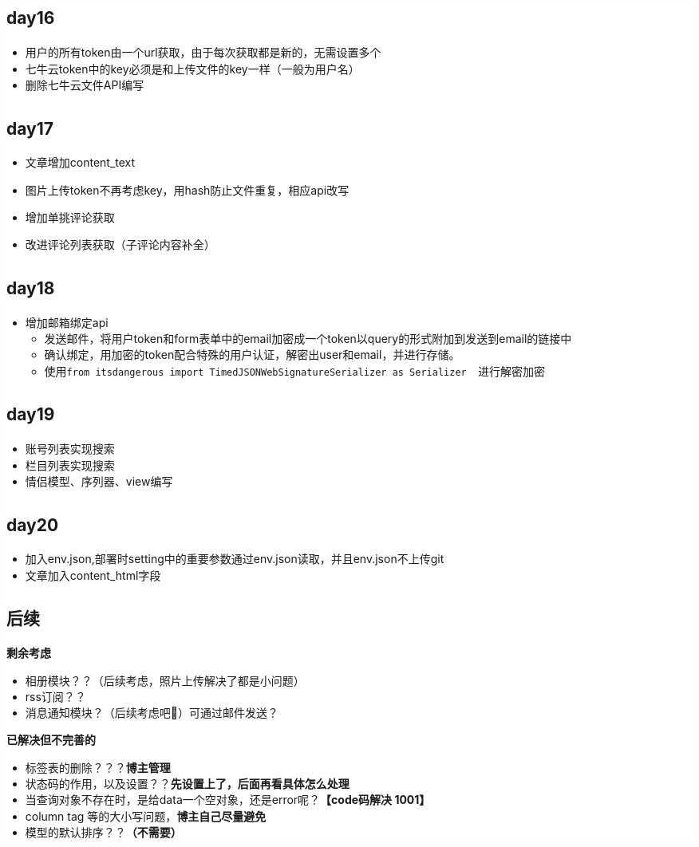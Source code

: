 ## day16

* 用户的所有token由一个url获取，由于每次获取都是新的，无需设置多个
* 七牛云token中的key必须是和上传文件的key一样（一般为用户名）
* 删除七牛云文件API编写

## day17

* 文章增加content_text

* 图片上传token不再考虑key，用hash防止文件重复，相应api改写
* 增加单挑评论获取
* 改进评论列表获取（子评论内容补全）

## day18

* 增加邮箱绑定api
  * 发送邮件，将用户token和form表单中的email加密成一个token以query的形式附加到发送到email的链接中
  * 确认绑定，用加密的token配合特殊的用户认证，解密出user和email，并进行存储。
  * 使用`from itsdangerous import TimedJSONWebSignatureSerializer as Serializer  `进行解密加密

## day19

* 账号列表实现搜索
* 栏目列表实现搜索
* 情侣模型、序列器、view编写

## day20

* 加入env.json,部署时setting中的重要参数通过env.json读取，并且env.json不上传git
* 文章加入content_html字段

## 后续

**剩余考虑**

* 相册模块？？（后续考虑，照片上传解决了都是小问题）
* rss订阅？？
* 消息通知模块？（后续考虑吧🤔）可通过邮件发送？

**已解决但不完善的**

* 标签表的删除？？？**博主管理**
* 状态码的作用，以及设置？？**先设置上了，后面再看具体怎么处理**
* 当查询对象不存在时，是给data一个空对象，还是error呢？**【code码解决 1001】**
* column tag 等的大小写问题，**博主自己尽量避免**
* 模型的默认排序？？**（不需要）**
